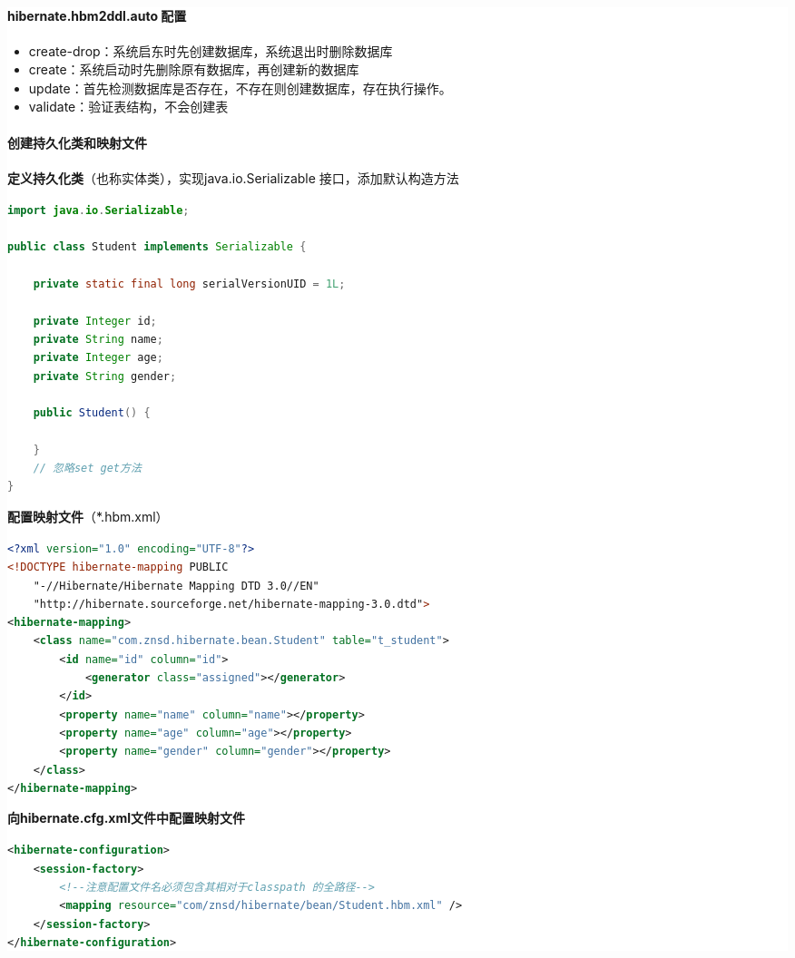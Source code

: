 #### hibernate.hbm2ddl.auto 配置

- create-drop：系统启东时先创建数据库，系统退出时删除数据库
- create：系统启动时先删除原有数据库，再创建新的数据库
- update：首先检测数据库是否存在，不存在则创建数据库，存在执行操作。
- validate：验证表结构，不会创建表

#### 创建持久化类和映射文件

**定义持久化类**（也称实体类），实现java.io.Serializable 接口，添加默认构造方法

```java
import java.io.Serializable;

public class Student implements Serializable {

	private static final long serialVersionUID = 1L;

	private Integer id;
	private String name;
	private Integer age;
	private String gender;
	
	public Student() {

	}
  	// 忽略set get方法
}
```

**配置映射文件**（*.hbm.xml）

```xml
<?xml version="1.0" encoding="UTF-8"?>
<!DOCTYPE hibernate-mapping PUBLIC   
    "-//Hibernate/Hibernate Mapping DTD 3.0//EN"  
    "http://hibernate.sourceforge.net/hibernate-mapping-3.0.dtd">
<hibernate-mapping>
	<class name="com.znsd.hibernate.bean.Student" table="t_student">
		<id name="id" column="id">
			<generator class="assigned"></generator>
		</id>
		<property name="name" column="name"></property>
		<property name="age" column="age"></property>
		<property name="gender" column="gender"></property>
	</class>
</hibernate-mapping>
```

**向hibernate.cfg.xml文件中配置映射文件**

```xml
<hibernate-configuration>
	<session-factory>
		<!--注意配置文件名必须包含其相对于classpath 的全路径-->
		<mapping resource="com/znsd/hibernate/bean/Student.hbm.xml" />
	</session-factory>
</hibernate-configuration>
```
